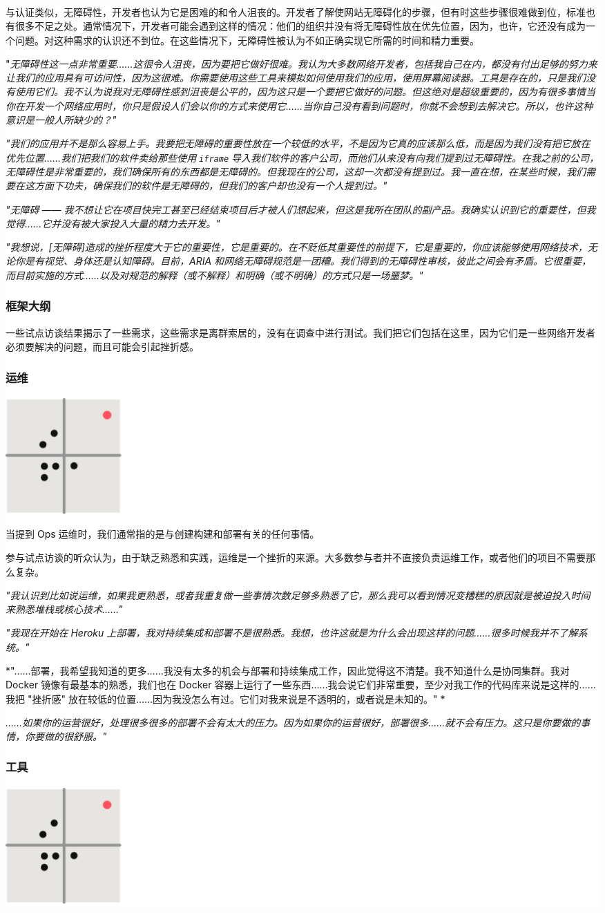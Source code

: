 与认证类似，无障碍性，开发者也认为它是困难的和令人沮丧的。开发者了解使网站无障碍化的步骤，但有时这些步骤很难做到位，标准也有很多不足之处。通常情况下，开发者可能会遇到这样的情况：他们的组织并没有将无障碍性放在优先位置，因为，也许，它还没有成为一个问题。对这种需求的认识还不到位。在这些情况下，无障碍性被认为不如正确实现它所需的时间和精力重要。

"*无障碍性这一点非常重要……这很令人沮丧，因为要把它做好很难。我认为大多数网络开发者，包括我自己在内，都没有付出足够的努力来让我们的应用具有可访问性，因为这很难。你需要使用这些工具来模拟如何使用我们的应用，使用屏幕阅读器。工具是存在的，只是我们没有使用它们。我不认为说我对无障碍性感到沮丧是公平的，因为这只是一个要把它做好的问题。但这绝对是超级重要的，因为有很多事情当你在开发一个网络应用时，你只是假设人们会以你的方式来使用它……当你自己没有看到问题时，你就不会想到去解决它。所以，也许这种意识是一般人所缺少的？"*

*"我们的应用并不是那么容易上手。我要把无障碍的重要性放在一个较低的水平，不是因为它真的应该那么低，而是因为我们没有把它放在优先位置……我们把我们的软件卖给那些使用 `iframe` 导入我们软件的客户公司，而他们从来没有向我们提到过无障碍性。在我之前的公司，无障碍性是非常重要的，我们确保所有的东西都是无障碍的。但我现在的公司，这却一次都没有提到过。我一直在想，在某些时候，我们需要在这方面下功夫，确保我们的软件是无障碍的，但我们的客户却也没有一个人提到过。"*

*"无障碍 —— 我不想让它在项目快完工甚至已经结束项目后才被人们想起来，但这是我所在团队的副产品。我确实认识到它的重要性，但我觉得……它并没有被大家投入大量的精力去开发。"*

*"我想说，[无障碍]造成的挫折程度大于它的重要性，它是重要的。在不贬低其重要性的前提下，它是重要的，你应该能够使用网络技术，无论你是有视觉、身体还是认知障碍。目前，ARIA 和网络无障碍规范是一团糟。我们得到的无障碍性审核，彼此之间会有矛盾。它很重要，而目前实施的方式……以及对规范的解释（或不解释）和明确（或不明确）的方式只是一场噩梦。"*

### 框架大纲

一些试点访谈结果揭示了一些需求，这些需求是离群索居的，没有在调查中进行测试。我们把它们包括在这里，因为它们是一些网络开发者必须要解决的问题，而且可能会引起挫折感。

### 运维

<img src="../images/MDN-Web-DNA-Report-2019/p18_outliners.svg" height="168"/>

当提到 Ops 运维时，我们通常指的是与创建构建和部署有关的任何事情。

参与试点访谈的听众认为，由于缺乏熟悉和实践，运维是一个挫折的来源。大多数参与者并不直接负责运维工作，或者他们的项目不需要那么复杂。

*"我认识到比如说运维，如果我更熟悉，或者我重复做一些事情次数足够多熟悉了它，那么我可以看到情况变糟糕的原因就是被迫投入时间来熟悉堆栈或核心技术……"*

*"我现在开始在 Heroku 上部署，我对持续集成和部署不是很熟悉。我想，也许这就是为什么会出现这样的问题……很多时候我并不了解系统。"*

*"……部署，我希望我知道的更多……我没有太多的机会与部署和持续集成工作，因此觉得这不清楚。我不知道什么是协同集群。我对 Docker 镜像有最基本的熟悉，我们也在 Docker 容器上运行了一些东西……我会说它们非常重要，至少对我工作的代码库来说是这样的……我把 "挫折感" 放在较低的位置……因为我没怎么有过。它们对我来说是不透明的，或者说是未知的。" *

*……如果你的运营很好，处理很多很多的部署不会有太大的压力。因为如果你的运营很好，部署很多……就不会有压力。这只是你要做的事情，你要做的很舒服。"*

### 工具

<img src="../images/MDN-Web-DNA-Report-2019/p18_outliners.svg" height="168"/>
